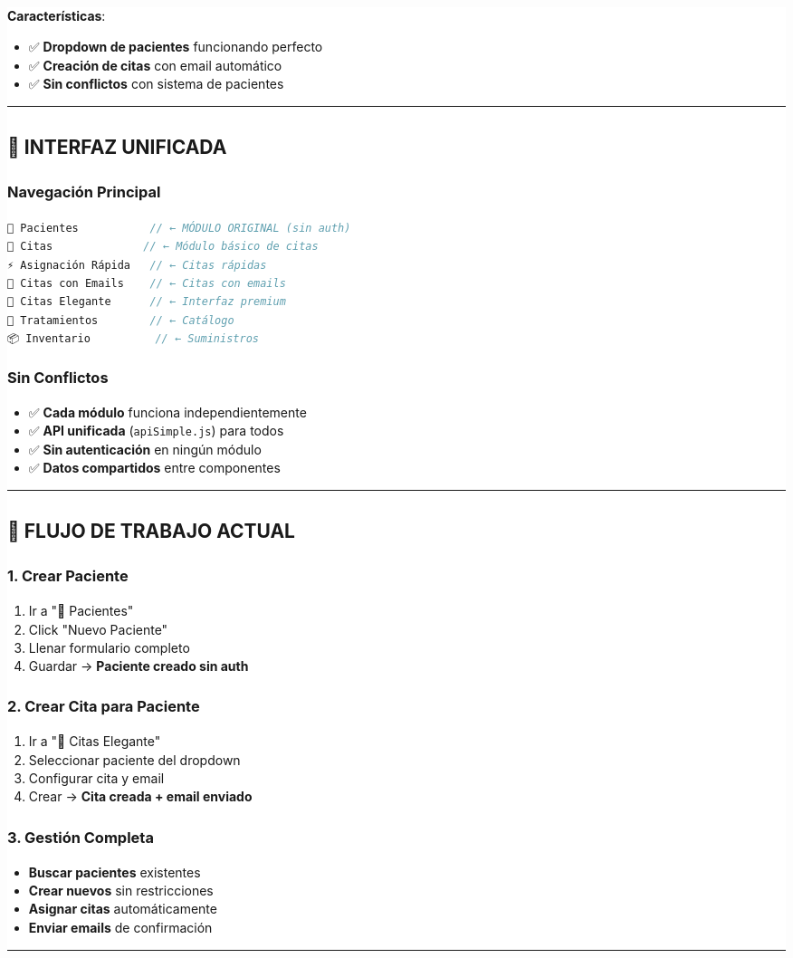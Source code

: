 **Características**:
- ✅ **Dropdown de pacientes** funcionando perfecto
- ✅ **Creación de citas** con email automático
- ✅ **Sin conflictos** con sistema de pacientes

---

## 🎨 INTERFAZ UNIFICADA

### Navegación Principal
```jsx
👥 Pacientes           // ← MÓDULO ORIGINAL (sin auth)
📅 Citas              // ← Módulo básico de citas
⚡ Asignación Rápida   // ← Citas rápidas
📧 Citas con Emails    // ← Citas con emails
💎 Citas Elegante      // ← Interfaz premium
🦷 Tratamientos        // ← Catálogo
📦 Inventario          // ← Suministros
```

### Sin Conflictos
- ✅ **Cada módulo** funciona independientemente
- ✅ **API unificada** (`apiSimple.js`) para todos
- ✅ **Sin autenticación** en ningún módulo
- ✅ **Datos compartidos** entre componentes

---

## 🔄 FLUJO DE TRABAJO ACTUAL

### 1. Crear Paciente
1. Ir a "👥 Pacientes"
2. Click "Nuevo Paciente"
3. Llenar formulario completo
4. Guardar → **Paciente creado sin auth**

### 2. Crear Cita para Paciente
1. Ir a "💎 Citas Elegante"
2. Seleccionar paciente del dropdown
3. Configurar cita y email
4. Crear → **Cita creada + email enviado**

### 3. Gestión Completa
- **Buscar pacientes** existentes
- **Crear nuevos** sin restricciones
- **Asignar citas** automáticamente
- **Enviar emails** de confirmación

---
